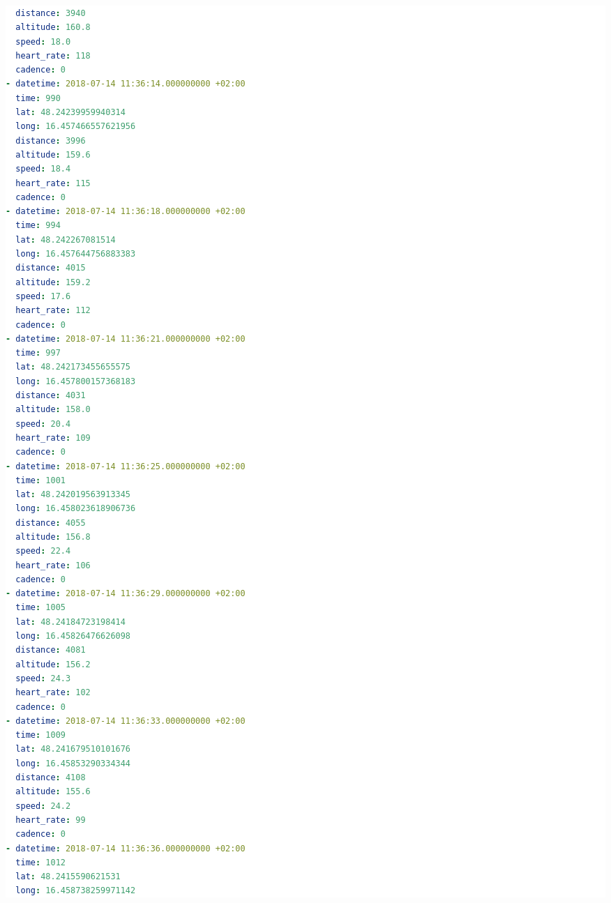```yaml
  distance: 3940
  altitude: 160.8
  speed: 18.0
  heart_rate: 118
  cadence: 0
- datetime: 2018-07-14 11:36:14.000000000 +02:00
  time: 990
  lat: 48.24239959940314
  long: 16.457466557621956
  distance: 3996
  altitude: 159.6
  speed: 18.4
  heart_rate: 115
  cadence: 0
- datetime: 2018-07-14 11:36:18.000000000 +02:00
  time: 994
  lat: 48.242267081514
  long: 16.457644756883383
  distance: 4015
  altitude: 159.2
  speed: 17.6
  heart_rate: 112
  cadence: 0
- datetime: 2018-07-14 11:36:21.000000000 +02:00
  time: 997
  lat: 48.242173455655575
  long: 16.457800157368183
  distance: 4031
  altitude: 158.0
  speed: 20.4
  heart_rate: 109
  cadence: 0
- datetime: 2018-07-14 11:36:25.000000000 +02:00
  time: 1001
  lat: 48.242019563913345
  long: 16.458023618906736
  distance: 4055
  altitude: 156.8
  speed: 22.4
  heart_rate: 106
  cadence: 0
- datetime: 2018-07-14 11:36:29.000000000 +02:00
  time: 1005
  lat: 48.24184723198414
  long: 16.45826476626098
  distance: 4081
  altitude: 156.2
  speed: 24.3
  heart_rate: 102
  cadence: 0
- datetime: 2018-07-14 11:36:33.000000000 +02:00
  time: 1009
  lat: 48.241679510101676
  long: 16.45853290334344
  distance: 4108
  altitude: 155.6
  speed: 24.2
  heart_rate: 99
  cadence: 0
- datetime: 2018-07-14 11:36:36.000000000 +02:00
  time: 1012
  lat: 48.2415590621531
  long: 16.458738259971142
```